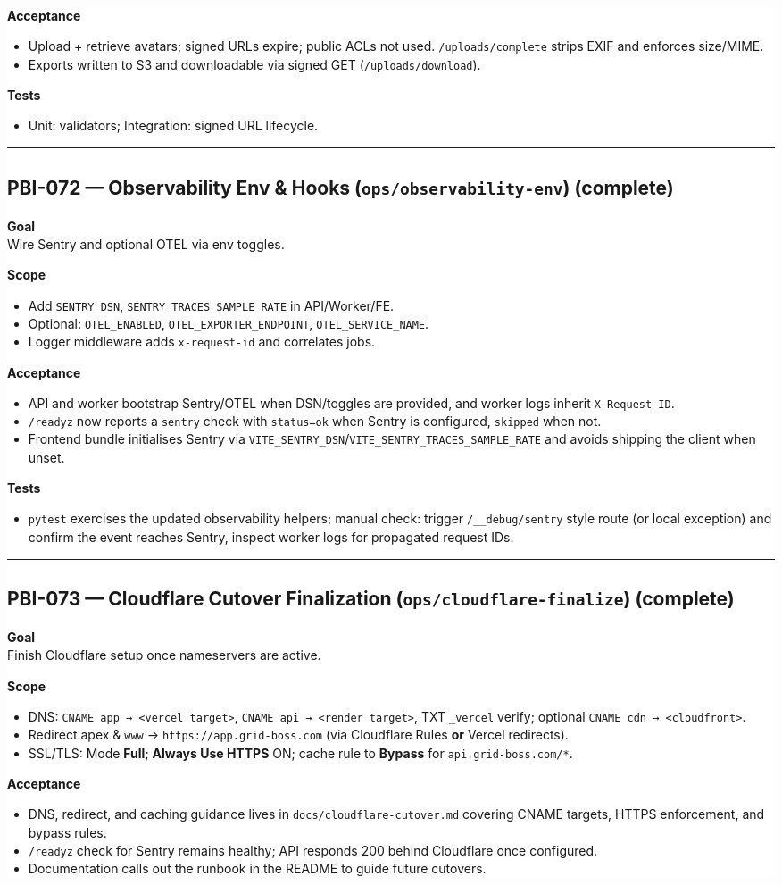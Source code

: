 **Acceptance**
  - Upload + retrieve avatars; signed URLs expire; public ACLs not used. `/uploads/complete` strips EXIF and enforces size/MIME.
  - Exports written to S3 and downloadable via signed GET (`/uploads/download`).

**Tests**
- Unit: validators; Integration: signed URL lifecycle.

---

## PBI-072 — Observability Env & Hooks (`ops/observability-env`) (complete)
**Goal**  
Wire Sentry and optional OTEL via env toggles.

**Scope**
- Add `SENTRY_DSN`, `SENTRY_TRACES_SAMPLE_RATE` in API/Worker/FE.
- Optional: `OTEL_ENABLED`, `OTEL_EXPORTER_ENDPOINT`, `OTEL_SERVICE_NAME`.
- Logger middleware adds `x-request-id` and correlates jobs.

**Acceptance**
- API and worker bootstrap Sentry/OTEL when DSN/toggles are provided, and worker logs inherit `X-Request-ID`.
- `/readyz` now reports a `sentry` check with `status=ok` when Sentry is configured, `skipped` when not.
- Frontend bundle initialises Sentry via `VITE_SENTRY_DSN`/`VITE_SENTRY_TRACES_SAMPLE_RATE` and avoids shipping the client when unset.

**Tests**
- `pytest` exercises the updated observability helpers; manual check: trigger `/__debug/sentry` style route (or local exception) and confirm the event reaches Sentry, inspect worker logs for propagated request IDs.

---

## PBI-073 — Cloudflare Cutover Finalization (`ops/cloudflare-finalize`) (complete)
**Goal**  
Finish Cloudflare setup once nameservers are active.

**Scope**
- DNS: `CNAME app → <vercel target>`, `CNAME api → <render target>`, TXT `_vercel` verify; optional `CNAME cdn → <cloudfront>`.
- Redirect apex & `www` → `https://app.grid-boss.com` (via Cloudflare Rules **or** Vercel redirects).
- SSL/TLS: Mode **Full**; **Always Use HTTPS** ON; cache rule to **Bypass** for `api.grid-boss.com/*`.

**Acceptance**
- DNS, redirect, and caching guidance lives in `docs/cloudflare-cutover.md` covering CNAME targets, HTTPS enforcement, and bypass rules.
- `/readyz` check for Sentry remains healthy; API responds 200 behind Cloudflare once configured.
- Documentation calls out the runbook in the README to guide future cutovers.

